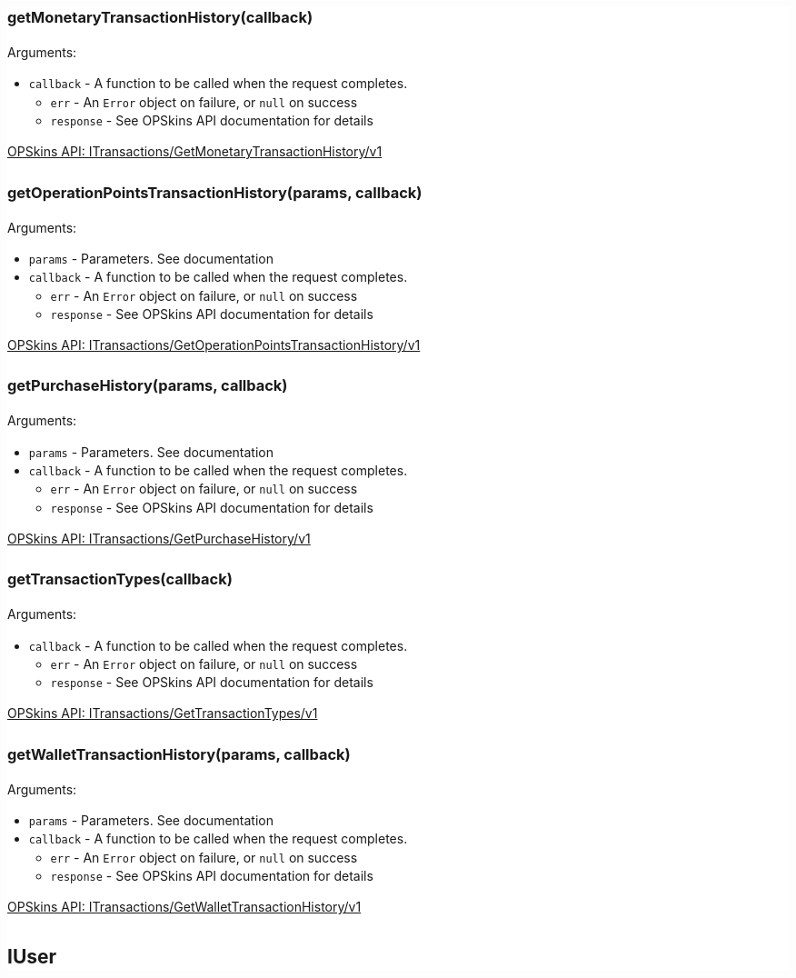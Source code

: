### getMonetaryTransactionHistory(callback)

Arguments:
- `callback` - A function to be called when the request completes.
    - `err` - An `Error` object on failure, or `null` on success
    - `response` - See OPSkins API documentation for details
    
[OPSkins API: ITransactions/GetMonetaryTransactionHistory/v1](https://docs.opskins.com/public/en.html#ITransactions_GetMonetaryTransactionHistory_v1)

### getOperationPointsTransactionHistory(params, callback)

Arguments:
- `params` - Parameters. See documentation
- `callback` - A function to be called when the request completes.
    - `err` - An `Error` object on failure, or `null` on success
    - `response` - See OPSkins API documentation for details
    
[OPSkins API: ITransactions/GetOperationPointsTransactionHistory/v1](https://docs.opskins.com/public/en.html#ITransactions_GetOperationPointsTransactionHistory_v1)

### getPurchaseHistory(params, callback)

Arguments:
- `params` - Parameters. See documentation
- `callback` - A function to be called when the request completes.
    - `err` - An `Error` object on failure, or `null` on success
    - `response` - See OPSkins API documentation for details
    
[OPSkins API: ITransactions/GetPurchaseHistory/v1](https://docs.opskins.com/public/en.html#ITransactions_GetPurchaseHistory_v1)

### getTransactionTypes(callback)

Arguments:
- `callback` - A function to be called when the request completes.
    - `err` - An `Error` object on failure, or `null` on success
    - `response` - See OPSkins API documentation for details
    
[OPSkins API: ITransactions/GetTransactionTypes/v1](https://docs.opskins.com/public/en.html#ITransactions_GetTransactionTypes_v1)

### getWalletTransactionHistory(params, callback)

Arguments:
- `params` - Parameters. See documentation
- `callback` - A function to be called when the request completes.
    - `err` - An `Error` object on failure, or `null` on success
    - `response` - See OPSkins API documentation for details
    
[OPSkins API: ITransactions/GetWalletTransactionHistory/v1](https://docs.opskins.com/public/en.html#ITransactions_GetWalletTransactionHistory_v1)

## IUser
